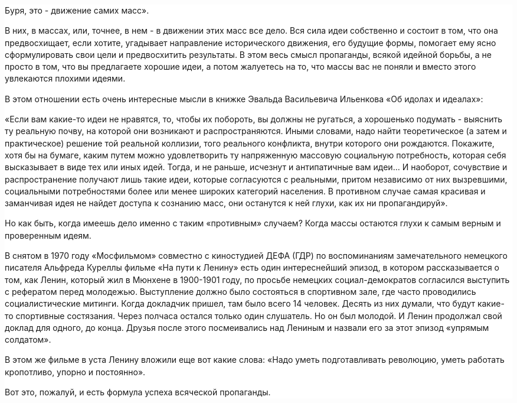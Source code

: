 Буря, это - движение самих масс».

В них, в массах, или, точнее, в нем - в движении этих масс все дело. Вся сила идеи собственно и состоит в том, что она предвосхищает, если хотите, угадывает направление исторического движения, его будущие формы, помогает ему ясно сформулировать свои цели и предвосхитить результаты. В этом весь смысл пропаганды, всякой идейной борьбы, а не просто в том, что вы предлагаете хорошие идеи, а потом жалуетесь на то, что массы вас не поняли и вместо этого увлекаются плохими идеями.

В этом отношении есть очень интересные мысли в книжке Эвальда Васильевича Ильенкова «Об идолах и идеалах»:

«Если вам какие-то идеи не нравятся, то, чтобы их побороть, вы должны не ругаться, а хорошенько подумать - выяснить ту реальную почву, на которой они возникают и распространяются. Иными словами, надо найти теоретическое (а затем и практическое) решение той реальной коллизии, того реального конфликта, внутри которого они рождаются. Покажите, хотя бы на бумаге, каким путем можно удовлетворить ту напряженную массовую социальную потребность, которая себя высказывает в виде тех или иных идей. Тогда, и не раньше, исчезнут и антипатичные вам идеи... И наоборот, сочувствие и распространение получают лишь такие идеи, которые согласуются с реальными, притом независимо от них вызревшими, социальными потребностями более или менее широких категорий населения. В противном случае самая красивая и заманчивая идея не найдет доступа к сознанию масс, они останутся к ней глухи, как их ни пропагандируй».

Но как быть, когда имеешь дело именно с таким «противным» случаем? Когда массы остаются глухи к самым верным и проверенным идеям.

В снятом в 1970 году «Мосфильмом» совместно с киностудией ДЕФА (ГДР) по воспоминаниям замечательного немецкого писателя Альфреда Куреллы фильме «На пути к Ленину» есть один интереснейший эпизод, в котором рассказывается о том, как Ленин, который жил в Мюнхене в 1900-1901 году, по просьбе немецких социал-демократов согласился выступить с рефератом перед молодежью. Выступление должно было состояться в спортивном зале, где часто проводились социалистические митинги. Когда докладчик пришел, там было всего 14 человек. Десять из них думали, что будут какие-то спортивные состязания. Через полчаса остался только один слушатель. Но он был молодой. И Ленин продолжал свой доклад для одного, до конца. Друзья после этого посмеивались над Лениным и назвали его за этот эпизод «упрямым солдатом».

В этом же фильме в уста Ленину вложили еще вот какие слова: «Надо уметь подготавливать революцию, уметь работать кропотливо, упорно и постоянно».

Вот это, пожалуй, и есть формула успеха всяческой пропаганды.

[^1]: Федор Андреевич Сергеев (партийная кличка «Артем»), является крупным деятелем не только российского и украинского, но и международного революционного движения, поскольку он был одним из крупных деятелей Социалистической партии Австралии и видным организатором рабочего движения в этой стране. В 2009 году в Австралии вышел роман Томаса Кенилли (автора книги, по которой был снят знаменитый «Список Шиндлера) «Народный поезд», в основу котрого положены эпизоды из австралийского периода биографии Артема.